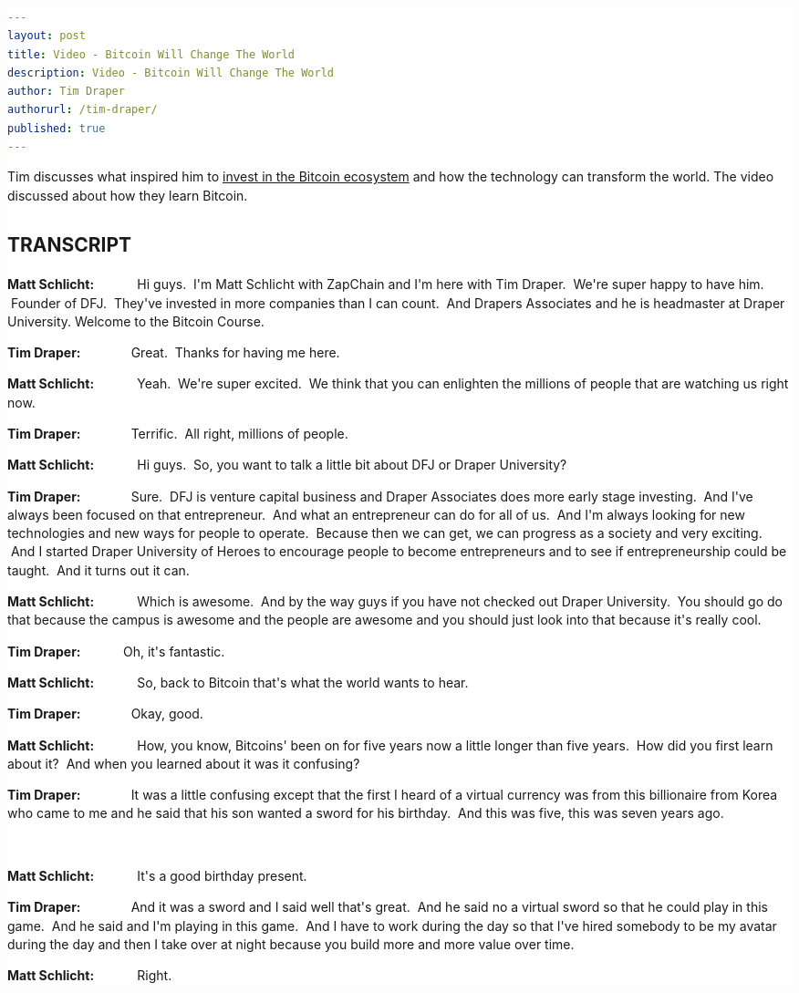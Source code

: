 ```yaml
---
layout: post
title: Video - Bitcoin Will Change The World
description: Video - Bitcoin Will Change The World
author: Tim Draper
authorurl: /tim-draper/
published: true
---
```


<p>Tim discusses what inspired him to <a href="/bitcoin-investor/">invest in the Bitcoin ecosystem</a> and how the technology can transform the world. The video discussed about how they learn Bitcoin.</p>

<center><iframe width="700" height="394" src="https://www.youtube.com/embed/YGxOHR1vnSo" frameborder="0" allowfullscreen></iframe></center>

<h2>TRANSCRIPT</h2>
<p><strong>Matt Schlicht:</strong>            Hi guys.  I'm Matt Schlicht with ZapChain and I'm here with Tim Draper.  We're super happy to have him.  Founder of DFJ.  They've invested in more companies than I can count.  And Drapers Associates and he is headmaster at Draper University. Welcome to the Bitcoin Course.</p>
<p><strong>Tim Draper:</strong>              Great.  Thanks for having me here.</p>
<p><strong>Matt Schlicht:</strong>            Yeah.  We're super excited.  We think that you can enlighten the millions of people that are watching us right now.</p>
<p><strong>Tim Draper:</strong>              Terrific.  All right, millions of people.</p>
<p><strong>Matt Schlicht:</strong>            Hi guys.  So, you want to talk a little bit about DFJ or Draper University?</p>
<p><strong>Tim Draper:</strong>              Sure.  DFJ is venture capital business and Draper Associates does more early stage investing.  And I've always been focused on that entrepreneur.  And what an entrepreneur can do for all of us.  And I'm always looking for new technologies and new ways for people to operate.  Because then we can get, we can progress as a society and very exciting.  And I started Draper University of Heroes to encourage people to become entrepreneurs and to see if entrepreneurship could be taught.  And it turns out it can.</p>
<p><strong>Matt Schlicht:</strong>            Which is awesome.  And by the way guys if you have not checked out Draper University.  You should go do that because the campus is awesome and the people are awesome and you should just look into that because it's really cool.</p>
<p><strong>Tim Draper:              </strong>Oh, it's fantastic.</p>
<p><strong>Matt Schlicht:</strong>            So, back to Bitcoin that's what the world wants to hear.</p>
<p><strong>Tim Draper:</strong>              Okay, good.</p>
<p><strong>Matt Schlicht:</strong>            How, you know, Bitcoins' been on for five years now a little longer than five years.  How did you first learn about it?  And when you learned about it was it confusing?</p>
<p><strong>Tim Draper:</strong>              It was a little confusing except that the first I heard of a virtual currency was from this billionaire from Korea who came to me and he said that his son wanted a sword for his birthday.  And this was five, this was seven years ago.</p>
<p> </p>
<p><strong>Matt Schlicht:</strong>            It's a good birthday present.</p>
<p><strong>Tim Draper:</strong>              And it was a sword and I said well that's great.  And he said no a virtual sword so that he could play in this game.  And he said and I'm playing in this game.  And I have to work during the day so that I've hired somebody to be my avatar during the day and then I take over at night because you build more and more value over time.</p>
<p><strong>Matt Schlicht:</strong>            Right.</p>